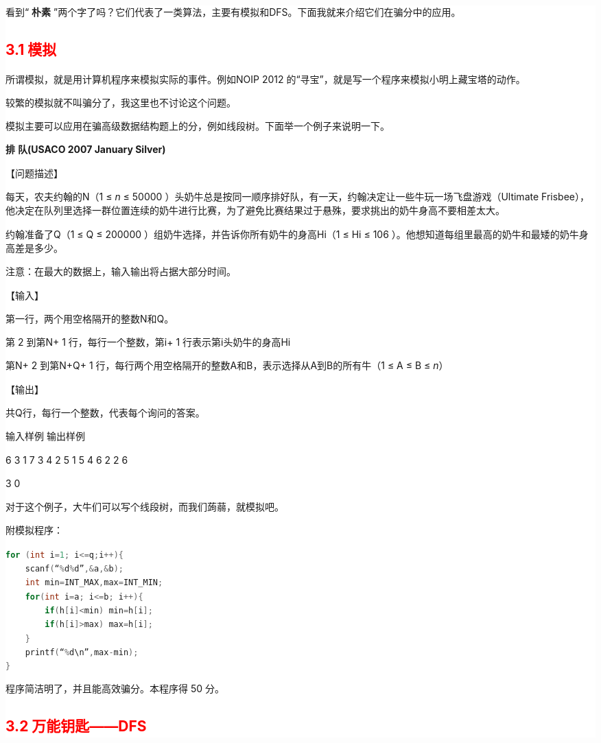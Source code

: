 看到“ **朴素** ”两个字了吗？它们代表了一类算法，主要有模拟和DFS。下面我就来介绍它们在骗分中的应用。

## <font color="red"><b>3.$1$ 模拟</b></font>

所谓模拟，就是用计算机程序来模拟实际的事件。例如NOIP $2012$ 的“寻宝”，就是写一个程序来模拟小明上藏宝塔的动作。

较繁的模拟就不叫骗分了，我这里也不讨论这个问题。

模拟主要可以应用在骗高级数据结构题上的分，例如线段树。下面举一个例子来说明一下。

**排** **队(USACO $2007$ January Silver)**

【问题描述】

每天，农夫约翰的N（1 $\leq$ $n$ $\leq$ $50000$ ）头奶牛总是按同一顺序排好队，有一天，约翰决定让一些牛玩一场飞盘游戏（Ultimate Frisbee），他决定在队列里选择一群位置连续的奶牛进行比赛，为了避免比赛结果过于悬殊，要求挑出的奶牛身高不要相差太大。

约翰准备了Q（1 $\leq$ Q $\leq$ $200000$ ）组奶牛选择，并告诉你所有奶牛的身高Hi（1 $\leq$ Hi $\leq$ $106$ ）。他想知道每组里最高的奶牛和最矮的奶牛身高差是多少。

注意：在最大的数据上，输入输出将占据大部分时间。

【输入】

第一行，两个用空格隔开的整数N和Q。

第 $2$ 到第N+ $1$ 行，每行一个整数，第i+ $1$ 行表示第i头奶牛的身高Hi

第N+ $2$ 到第N+Q+ $1$ 行，每行两个用空格隔开的整数A和B，表示选择从A到B的所有牛（$1$ $\leq$ A $\leq$ B $\leq$ $n$）

【输出】

共Q行，每行一个整数，代表每个询问的答案。

输入样例 输出样例

$6$ $3$ $1$ $7$ $3$ $4$ $2$ $5$ $1$ $5$ $4$ $6$ $2$ $2$ $6$

$3$ $0$

对于这个例子，大牛们可以写个线段树，而我们蒟蒻，就模拟吧。

附模拟程序：

```cpp
for (int i=1; i<=q;i++){
    scanf(“%d%d”,&a,&b);
    int min=INT_MAX,max=INT_MIN;
    for(int i=a; i<=b; i++){
        if(h[i]<min) min=h[i];
        if(h[i]>max) max=h[i];
    }
    printf(“%d\n”,max-min);
}
```

程序简洁明了，并且能高效骗分。本程序得 $50$ 分。

## <font color="red"><b>3.$2$ 万能钥匙——DFS</b></font>
